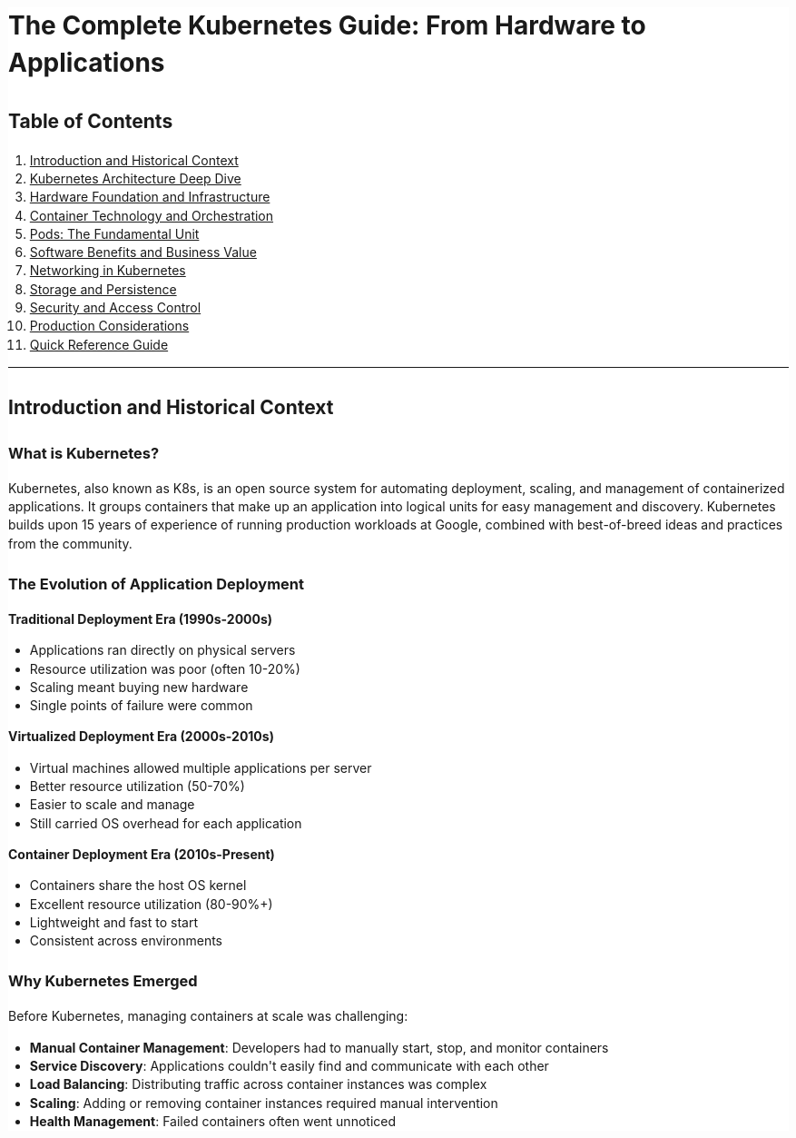 # The Complete Kubernetes Guide: From Hardware to Applications

## Table of Contents
1. [Introduction and Historical Context](#introduction-and-historical-context)
2. [Kubernetes Architecture Deep Dive](#kubernetes-architecture-deep-dive)
3. [Hardware Foundation and Infrastructure](#hardware-foundation-and-infrastructure)
4. [Container Technology and Orchestration](#container-technology-and-orchestration)
5. [Pods: The Fundamental Unit](#pods-the-fundamental-unit)
6. [Software Benefits and Business Value](#software-benefits-and-business-value)
7. [Networking in Kubernetes](#networking-in-kubernetes)
8. [Storage and Persistence](#storage-and-persistence)
9. [Security and Access Control](#security-and-access-control)
10. [Production Considerations](#production-considerations)
11. [Quick Reference Guide](#quick-reference-guide)

---

## Introduction and Historical Context

### What is Kubernetes?

Kubernetes, also known as K8s, is an open source system for automating deployment, scaling, and management of containerized applications. It groups containers that make up an application into logical units for easy management and discovery. Kubernetes builds upon 15 years of experience of running production workloads at Google, combined with best-of-breed ideas and practices from the community.

### The Evolution of Application Deployment

**Traditional Deployment Era (1990s-2000s)**
- Applications ran directly on physical servers
- Resource utilization was poor (often 10-20%)
- Scaling meant buying new hardware
- Single points of failure were common

**Virtualized Deployment Era (2000s-2010s)**
- Virtual machines allowed multiple applications per server
- Better resource utilization (50-70%)
- Easier to scale and manage
- Still carried OS overhead for each application

**Container Deployment Era (2010s-Present)**
- Containers share the host OS kernel
- Excellent resource utilization (80-90%+)
- Lightweight and fast to start
- Consistent across environments

### Why Kubernetes Emerged

Before Kubernetes, managing containers at scale was challenging:
- **Manual Container Management**: Developers had to manually start, stop, and monitor containers
- **Service Discovery**: Applications couldn't easily find and communicate with each other
- **Load Balancing**: Distributing traffic across container instances was complex
- **Scaling**: Adding or removing container instances required manual intervention
- **Health Management**: Failed containers often went unnoticed
